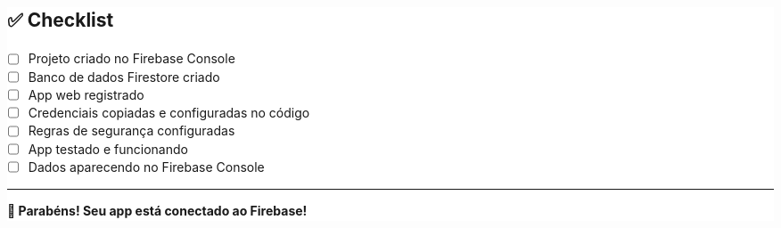 ## ✅ Checklist

- [ ] Projeto criado no Firebase Console
- [ ] Banco de dados Firestore criado
- [ ] App web registrado
- [ ] Credenciais copiadas e configuradas no código
- [ ] Regras de segurança configuradas
- [ ] App testado e funcionando
- [ ] Dados aparecendo no Firebase Console

---

**🎉 Parabéns! Seu app está conectado ao Firebase!**


